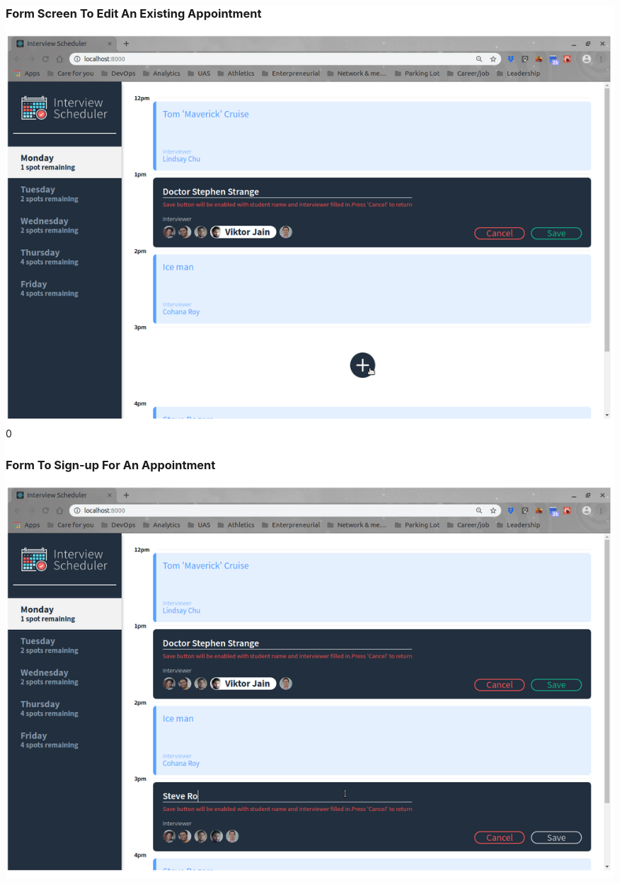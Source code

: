 ### Form Screen To Edit An Existing Appointment
!["Form Screen To Edit An Existing Appointment"](./docs/03_Add_New.png)
0
### Form To Sign-up For An Appointment
!["Form To Sign-up For An Appointment"](./docs/04_Form_Screen.png)
